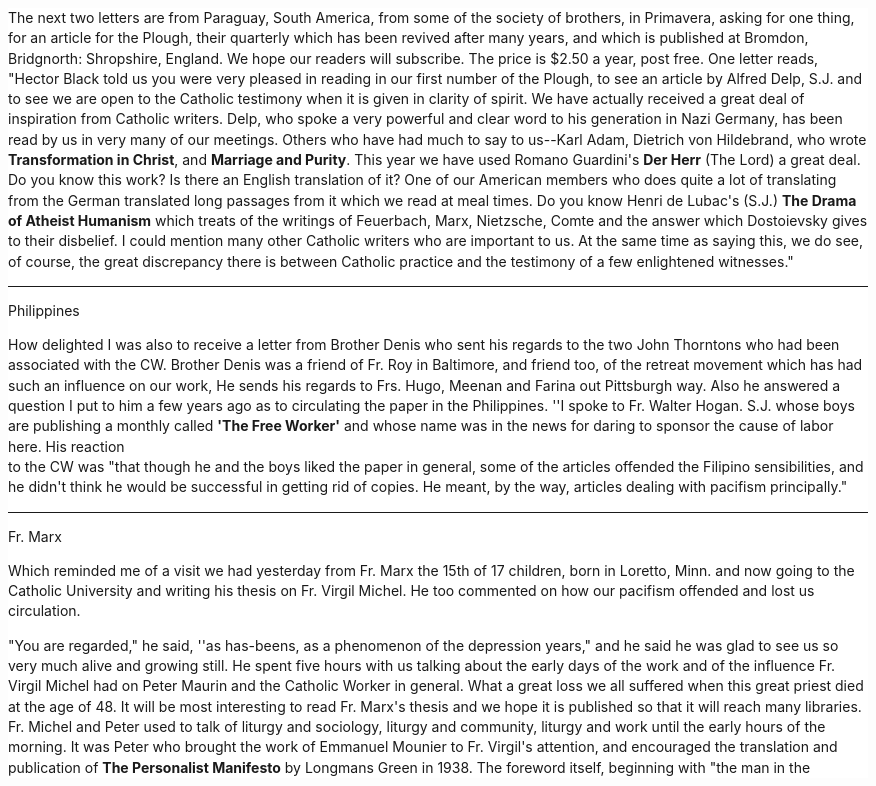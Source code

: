 The next two letters are from Paraguay, South America, from some of the
society of brothers, in Primavera, asking for one thing, for an article
for the Plough, their quarterly which has been revived after many years,
and which is published at Bromdon, Bridgnorth: Shropshire, England. We
hope our readers will subscribe. The price is \$2.50 a year, post free.
One letter reads, "Hector Black told us you were very pleased in reading
in our first number of the Plough, to see an article by Alfred Delp,
S.J. and to see we are open to the Catholic testimony when it is given
in clarity of spirit. We have actually received a great deal of
inspiration from Catholic writers. Delp, who spoke a very powerful and
clear word to his generation in Nazi Germany, has been read by us in
very many of our meetings. Others who have had much to say to us--Karl
Adam, Dietrich von Hildebrand, who wrote **Transformation in Christ**,
and **Marriage and Purity**. This year we have used Romano Guardini's
**Der Herr** (The Lord) a great deal. Do you know this work? Is there an
English translation of it? One of our American members who does quite a
lot of translating from the German translated long passages from it
which we read at meal times. Do you know Henri de Lubac's (S.J.) **The
Drama of Atheist Humanism** which treats of the writings of Feuerbach,
Marx, Nietzsche, Comte and the answer which Dostoievsky gives to their
disbelief. I could mention many other Catholic writers who are important
to us. At the same time as saying this, we do see, of course, the great
discrepancy there is between Catholic practice and the testimony of a
few enlightened witnesses."

****

Philippines

How delighted I was also to receive a letter from Brother Denis who sent
his regards to the two John Thorntons who had been associated with the
CW. Brother Denis was a friend of Fr. Roy in Baltimore, and friend too,
of the retreat movement which has had such an influence on our work, He
sends his regards to Frs. Hugo, Meenan and Farina out Pittsburgh way.
Also he answered a question I put to him a few years ago as to
circulating the paper in the Philippines. ''I spoke to Fr. Walter Hogan.
S.J. whose boys are publishing a monthly called **'The Free Worker'**
and whose name was in the news for daring to sponsor the cause of labor
here. His reaction\
 to the CW was "that though he and the boys liked the paper in general,
some of the articles offended the Filipino sensibilities, and he didn't
think he would be successful in getting rid of copies. He meant, by the
way, articles dealing with pacifism principally."

****

Fr. Marx

Which reminded me of a visit we had yesterday from Fr. Marx the 15th of
17 children, born in Loretto, Minn. and now going to the Catholic
University and writing his thesis on Fr. Virgil Michel. He too commented
on how our pacifism offended and lost us circulation.

"You are regarded," he said, ''as has-beens, as a phenomenon of the
depression years," and he said he was glad to see us so very much alive
and growing still. He spent five hours with us talking about the early
days of the work and of the influence Fr. Virgil Michel had on Peter
Maurin and the Catholic Worker in general. What a great loss we all
suffered when this great priest died at the age of 48. It will be most
interesting to read Fr. Marx's thesis and we hope it is published so
that it will reach many libraries. Fr. Michel and Peter used to talk of
liturgy and sociology, liturgy and community, liturgy and work until the
early hours of the morning. It was Peter who brought the work of
Emmanuel Mounier to Fr. Virgil's attention, and encouraged the
translation and publication of **The Personalist Manifesto** by Longmans
Green in 1938. The foreword itself, beginning with "the man in the